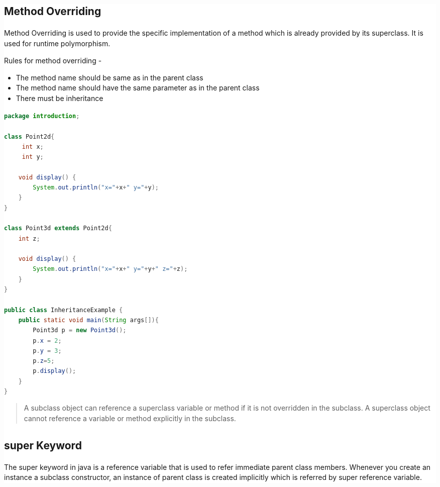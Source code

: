 ## Method Overriding

Method Overriding is used to provide the specific implementation of a method which is already provided by its superclass. It is used for runtime polymorphism.

Rules for method overriding - 

- The method name should be same as in the parent class
- The method name should have the same parameter as in the parent class
- There must be inheritance

```java
package introduction;

class Point2d{
	 int x;
	 int y;
	
	void display() {
		System.out.println("x="+x+" y="+y);
	}
}

class Point3d extends Point2d{
	int z;
	
	void display() {
		System.out.println("x="+x+" y="+y+" z="+z);
	}
}

public class InheritanceExample {
	public static void main(String args[]){
		Point3d p = new Point3d();
		p.x = 2;
		p.y = 3;
		p.z=5;
		p.display();
	}
}
```


> A subclass object can reference a superclass variable or method if it is not overridden in the subclass. A superclass object cannot reference a variable or method explicitly in the subclass.





## super Keyword

The super keyword in java is a reference variable that is used to refer immediate parent class members. Whenever you create an instance a subclass constructor, an instance of parent class is created implicitly which is referred by super reference variable.
